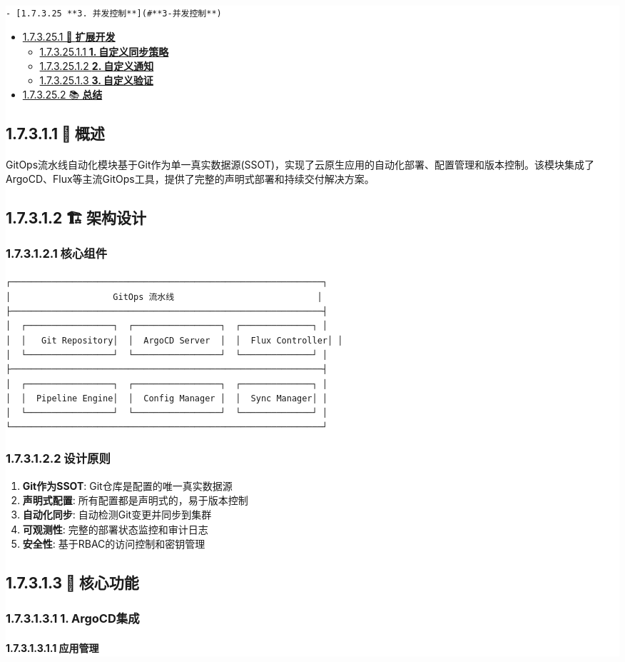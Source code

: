     - [1.7.3.25 **3. 并发控制**](#**3-并发控制**)
  - [1.7.3.25.1 🔧 **扩展开发**](#🔧-**扩展开发**)
    - [1.7.3.25.1.1 **1. 自定义同步策略**](#**1-自定义同步策略**)
    - [1.7.3.25.1.2 **2. 自定义通知**](#**2-自定义通知**)
    - [1.7.3.25.1.3 **3. 自定义验证**](#**3-自定义验证**)
  - [1.7.3.25.2 📚 **总结**](#📚-**总结**)















## 1.7.3.1.1 🎯 **概述**

GitOps流水线自动化模块基于Git作为单一真实数据源(SSOT)，实现了云原生应用的自动化部署、配置管理和版本控制。该模块集成了ArgoCD、Flux等主流GitOps工具，提供了完整的声明式部署和持续交付解决方案。

## 1.7.3.1.2 🏗️ **架构设计**

### 1.7.3.1.2.1 **核心组件**

```text
┌─────────────────────────────────────────────────────────────┐
│                    GitOps 流水线                            │
├─────────────────────────────────────────────────────────────┤
│  ┌─────────────────┐  ┌─────────────────┐  ┌──────────────┐ │
│  │   Git Repository│  │  ArgoCD Server  │  │  Flux Controller│ │
│  └─────────────────┘  └─────────────────┘  └──────────────┘ │
├─────────────────────────────────────────────────────────────┤
│  ┌─────────────────┐  ┌─────────────────┐  ┌──────────────┐ │
│  │  Pipeline Engine│  │  Config Manager │  │  Sync Manager│ │
│  └─────────────────┘  └─────────────────┘  └──────────────┘ │
└─────────────────────────────────────────────────────────────┘
```

### 1.7.3.1.2.2 **设计原则**

1. **Git作为SSOT**: Git仓库是配置的唯一真实数据源
2. **声明式配置**: 所有配置都是声明式的，易于版本控制
3. **自动化同步**: 自动检测Git变更并同步到集群
4. **可观测性**: 完整的部署状态监控和审计日志
5. **安全性**: 基于RBAC的访问控制和密钥管理

## 1.7.3.1.3 🔧 **核心功能**

### 1.7.3.1.3.1 **1. ArgoCD集成**

#### 1.7.3.1.3.1.1 **应用管理**
